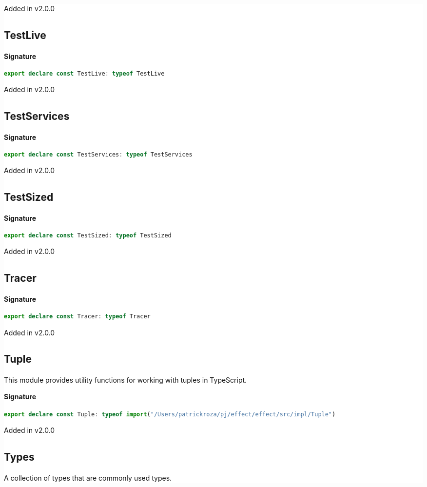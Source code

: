 Added in v2.0.0

## TestLive

**Signature**

```ts
export declare const TestLive: typeof TestLive
```

Added in v2.0.0

## TestServices

**Signature**

```ts
export declare const TestServices: typeof TestServices
```

Added in v2.0.0

## TestSized

**Signature**

```ts
export declare const TestSized: typeof TestSized
```

Added in v2.0.0

## Tracer

**Signature**

```ts
export declare const Tracer: typeof Tracer
```

Added in v2.0.0

## Tuple

This module provides utility functions for working with tuples in TypeScript.

**Signature**

```ts
export declare const Tuple: typeof import("/Users/patrickroza/pj/effect/effect/src/impl/Tuple")
```

Added in v2.0.0

## Types

A collection of types that are commonly used types.
